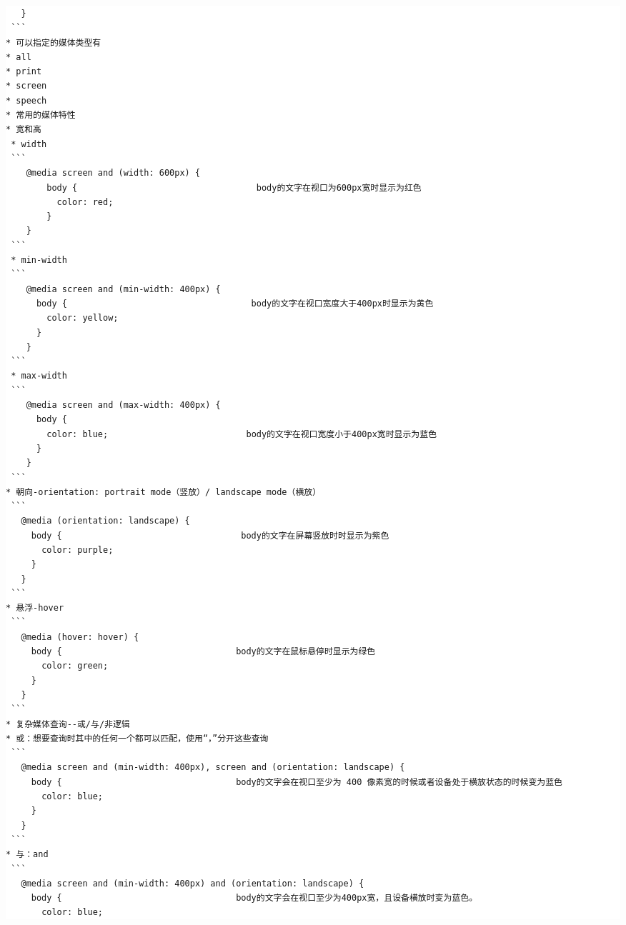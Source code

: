    ```
      }
    ```  
* 可以指定的媒体类型有
  * all
  * print
  * screen
  * speech
* 常用的媒体特性
  * 宽和高
    * width
    ```
       @media screen and (width: 600px) {
           body {                                   body的文字在视口为600px宽时显示为红色
             color: red;
           }
       }
    ```
    * min-width
    ```
       @media screen and (min-width: 400px) {
         body {                                    body的文字在视口宽度大于400px时显示为黄色
           color: yellow;
         }
       }
    ```
    * max-width
    ```
       @media screen and (max-width: 400px) {
         body {
           color: blue;                           body的文字在视口宽度小于400px宽时显示为蓝色
         }
       }
    ```
  * 朝向-orientation: portrait mode（竖放）/ landscape mode（横放）
    ```
      @media (orientation: landscape) {
        body {                                   body的文字在屏幕竖放时时显示为紫色
          color: purple;
        }  
      }
    ```
  * 悬浮-hover
    ```
      @media (hover: hover) {
        body {                                  body的文字在鼠标悬停时显示为绿色
          color: green;
        }
      }
    ```
* 复杂媒体查询--或/与/非逻辑
  * 或：想要查询时其中的任何一个都可以匹配，使用“，”分开这些查询
    ```
      @media screen and (min-width: 400px), screen and (orientation: landscape) {
        body {                                  body的文字会在视口至少为 400 像素宽的时候或者设备处于横放状态的时候变为蓝色
          color: blue;
        }
      }
    ```
  * 与：and
    ```
      @media screen and (min-width: 400px) and (orientation: landscape) {
        body {                                  body的文字会在视口至少为400px宽，且设备横放时变为蓝色。
          color: blue;
   ```